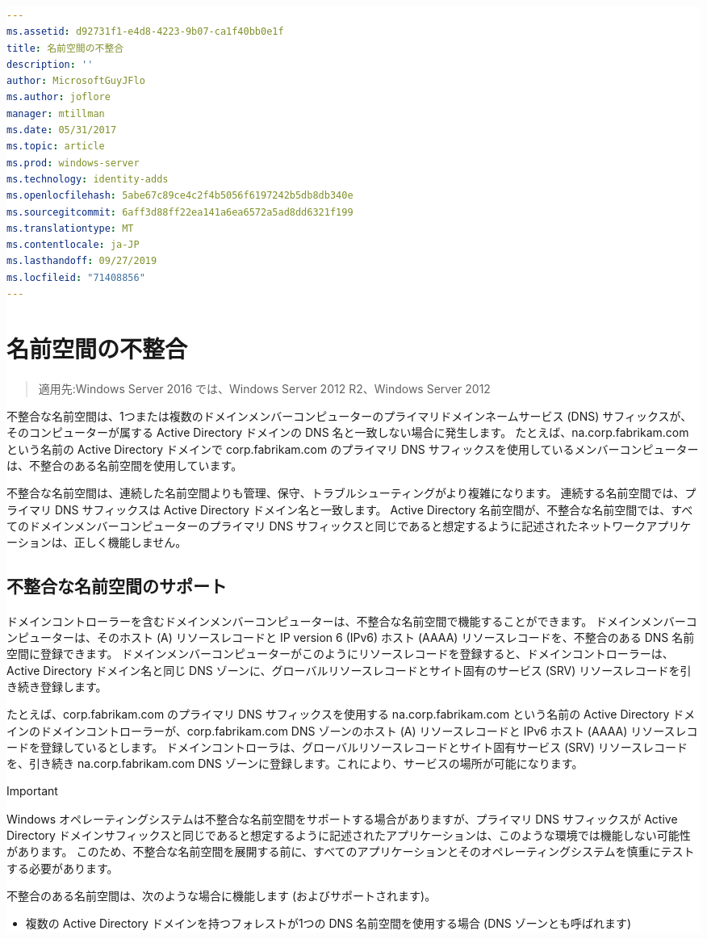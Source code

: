 ```yaml
---
ms.assetid: d92731f1-e4d8-4223-9b07-ca1f40bb0e1f
title: 名前空間の不整合
description: ''
author: MicrosoftGuyJFlo
ms.author: joflore
manager: mtillman
ms.date: 05/31/2017
ms.topic: article
ms.prod: windows-server
ms.technology: identity-adds
ms.openlocfilehash: 5abe67c89ce4c2f4b5056f6197242b5db8db340e
ms.sourcegitcommit: 6aff3d88ff22ea141a6ea6572a5ad8dd6321f199
ms.translationtype: MT
ms.contentlocale: ja-JP
ms.lasthandoff: 09/27/2019
ms.locfileid: "71408856"
---
```

# <a name="disjoint-namespace"></a>名前空間の不整合

>適用先:Windows Server 2016 では、Windows Server 2012 R2、Windows Server 2012

不整合な名前空間は、1つまたは複数のドメインメンバーコンピューターのプライマリドメインネームサービス (DNS) サフィックスが、そのコンピューターが属する Active Directory ドメインの DNS 名と一致しない場合に発生します。 たとえば、na.corp.fabrikam.com という名前の Active Directory ドメインで corp.fabrikam.com のプライマリ DNS サフィックスを使用しているメンバーコンピューターは、不整合のある名前空間を使用しています。  
  
不整合な名前空間は、連続した名前空間よりも管理、保守、トラブルシューティングがより複雑になります。 連続する名前空間では、プライマリ DNS サフィックスは Active Directory ドメイン名と一致します。 Active Directory 名前空間が、不整合な名前空間では、すべてのドメインメンバーコンピューターのプライマリ DNS サフィックスと同じであると想定するように記述されたネットワークアプリケーションは、正しく機能しません。  
  
## <a name="support-for-disjoint-namespaces"></a>不整合な名前空間のサポート  
ドメインコントローラーを含むドメインメンバーコンピューターは、不整合な名前空間で機能することができます。 ドメインメンバーコンピューターは、そのホスト (A) リソースレコードと IP version 6 (IPv6) ホスト (AAAA) リソースレコードを、不整合のある DNS 名前空間に登録できます。 ドメインメンバーコンピューターがこのようにリソースレコードを登録すると、ドメインコントローラーは、Active Directory ドメイン名と同じ DNS ゾーンに、グローバルリソースレコードとサイト固有のサービス (SRV) リソースレコードを引き続き登録します。  
  
たとえば、corp.fabrikam.com のプライマリ DNS サフィックスを使用する na.corp.fabrikam.com という名前の Active Directory ドメインのドメインコントローラーが、corp.fabrikam.com DNS ゾーンのホスト (A) リソースレコードと IPv6 ホスト (AAAA) リソースレコードを登録しているとします。 ドメインコントローラは、グローバルリソースレコードとサイト固有サービス (SRV) リソースレコードを、引き続き na.corp.fabrikam.com DNS ゾーンに登録します。これにより、サービスの場所が可能になります。  
  
> [!IMPORTANT]  
> Windows オペレーティングシステムは不整合な名前空間をサポートする場合がありますが、プライマリ DNS サフィックスが Active Directory ドメインサフィックスと同じであると想定するように記述されたアプリケーションは、このような環境では機能しない可能性があります。 このため、不整合な名前空間を展開する前に、すべてのアプリケーションとそのオペレーティングシステムを慎重にテストする必要があります。  
  
不整合のある名前空間は、次のような場合に機能します (およびサポートされます)。  
  
-   複数の Active Directory ドメインを持つフォレストが1つの DNS 名前空間を使用する場合 (DNS ゾーンとも呼ばれます)  
  